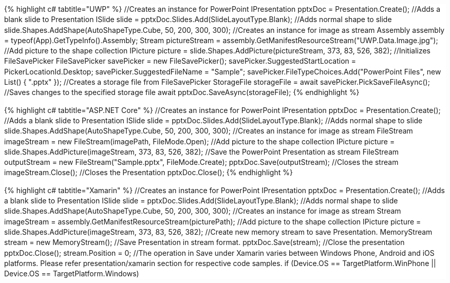 {% highlight c# tabtitle="UWP" %}
//Creates an instance for PowerPoint
IPresentation pptxDoc = Presentation.Create();
//Adds a blank slide to Presentation
ISlide slide = pptxDoc.Slides.Add(SlideLayoutType.Blank);
//Adds normal shape to slide
slide.Shapes.AddShape(AutoShapeType.Cube, 50, 200, 300, 300);
//Creates an instance for image as stream
Assembly assembly = typeof(App).GetTypeInfo().Assembly;
Stream pictureStream = assembly.GetManifestResourceStream("UWP.Data.Image.jpg");
//Add picture to the shape collection
IPicture picture = slide.Shapes.AddPicture(pictureStream, 373, 83, 526, 382);
//Initializes FileSavePicker
FileSavePicker savePicker = new FileSavePicker();
savePicker.SuggestedStartLocation = PickerLocationId.Desktop;
savePicker.SuggestedFileName = "Sample";
savePicker.FileTypeChoices.Add("PowerPoint Files", new List<string>() { ".pptx" });
//Creates a storage file from FileSavePicker
StorageFile storageFile = await savePicker.PickSaveFileAsync();
//Saves changes to the specified storage file
await pptxDoc.SaveAsync(storageFile);
{% endhighlight %}

{% highlight c# tabtitle="ASP.NET Core" %}
//Creates an instance for PowerPoint
IPresentation pptxDoc = Presentation.Create();
//Adds a blank slide to Presentation
ISlide slide = pptxDoc.Slides.Add(SlideLayoutType.Blank);
//Adds normal shape to slide
slide.Shapes.AddShape(AutoShapeType.Cube, 50, 200, 300, 300);
//Creates an instance for image as stream
FileStream imageStream = new FileStream(imagePath, FileMode.Open);
//Add picture to the shape collection
IPicture picture = slide.Shapes.AddPicture(imageStream, 373, 83, 526, 382);
//Save the PowerPoint Presentation as stream
FileStream outputStream = new FileStream("Sample.pptx", FileMode.Create);
pptxDoc.Save(outputStream);
//Closes the stream
imageStream.Close();
//Closes the Presentation
pptxDoc.Close();
{% endhighlight %}

{% highlight c# tabtitle="Xamarin" %}
//Creates an instance for PowerPoint
IPresentation pptxDoc = Presentation.Create();
//Adds a blank slide to Presentation
ISlide slide = pptxDoc.Slides.Add(SlideLayoutType.Blank); 
//Adds normal shape to slide
slide.Shapes.AddShape(AutoShapeType.Cube, 50, 200, 300, 300);
//Creates an instance for image as stream
Stream imageStream = assembly.GetManifestResourceStream(picturePath);
//Add picture to the shape collection
IPicture picture = slide.Shapes.AddPicture(imageStream, 373, 83, 526, 382);
//Create new memory stream to save Presentation.
MemoryStream stream = new MemoryStream();
//Save Presentation in stream format.
pptxDoc.Save(stream);
//Close the presentation
pptxDoc.Close();
stream.Position = 0;
//The operation in Save under Xamarin varies between Windows Phone, Android and iOS platforms. Please refer presentation/xamarin section for respective code samples.
if (Device.OS == TargetPlatform.WinPhone || Device.OS == TargetPlatform.Windows)